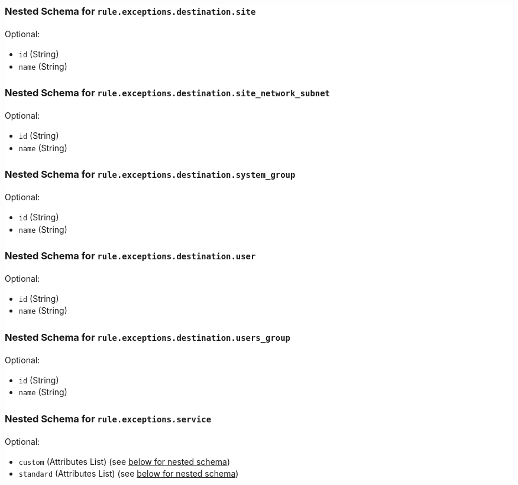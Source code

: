 
<a id="nestedatt--rule--exceptions--destination--site"></a>
### Nested Schema for `rule.exceptions.destination.site`

Optional:

- `id` (String)
- `name` (String)


<a id="nestedatt--rule--exceptions--destination--site_network_subnet"></a>
### Nested Schema for `rule.exceptions.destination.site_network_subnet`

Optional:

- `id` (String)
- `name` (String)


<a id="nestedatt--rule--exceptions--destination--system_group"></a>
### Nested Schema for `rule.exceptions.destination.system_group`

Optional:

- `id` (String)
- `name` (String)


<a id="nestedatt--rule--exceptions--destination--user"></a>
### Nested Schema for `rule.exceptions.destination.user`

Optional:

- `id` (String)
- `name` (String)


<a id="nestedatt--rule--exceptions--destination--users_group"></a>
### Nested Schema for `rule.exceptions.destination.users_group`

Optional:

- `id` (String)
- `name` (String)



<a id="nestedatt--rule--exceptions--service"></a>
### Nested Schema for `rule.exceptions.service`

Optional:

- `custom` (Attributes List) (see [below for nested schema](#nestedatt--rule--exceptions--service--custom))
- `standard` (Attributes List) (see [below for nested schema](#nestedatt--rule--exceptions--service--standard))
